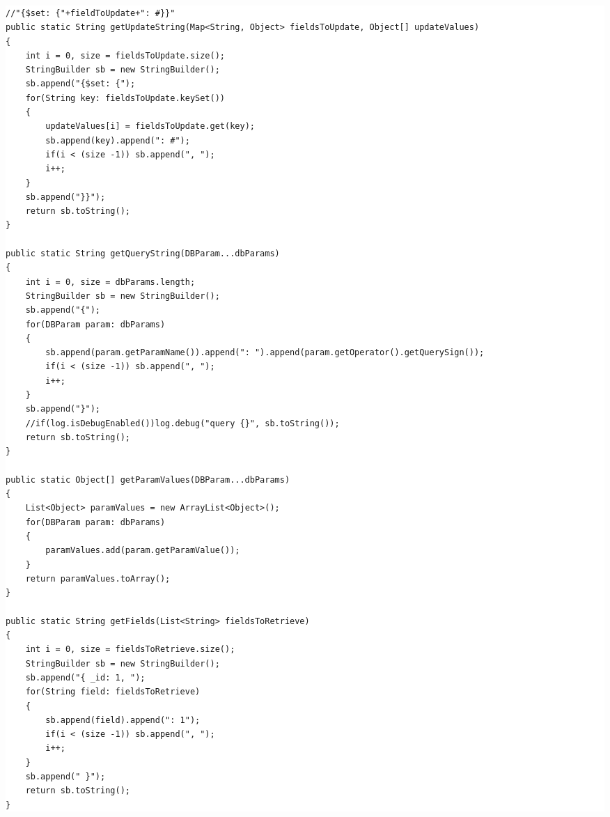     //"{$set: {"+fieldToUpdate+": #}}"
    public static String getUpdateString(Map<String, Object> fieldsToUpdate, Object[] updateValues)
    {
        int i = 0, size = fieldsToUpdate.size();
        StringBuilder sb = new StringBuilder();
        sb.append("{$set: {");
        for(String key: fieldsToUpdate.keySet())
        {
        	updateValues[i] = fieldsToUpdate.get(key);
            sb.append(key).append(": #");
            if(i < (size -1)) sb.append(", ");
            i++;
        }
        sb.append("}}");
        return sb.toString();
    }
            
    public static String getQueryString(DBParam...dbParams)
    {
        int i = 0, size = dbParams.length;
        StringBuilder sb = new StringBuilder();
        sb.append("{");
        for(DBParam param: dbParams)
        {
            sb.append(param.getParamName()).append(": ").append(param.getOperator().getQuerySign());
            if(i < (size -1)) sb.append(", ");
            i++;
        }
        sb.append("}");
        //if(log.isDebugEnabled())log.debug("query {}", sb.toString());
        return sb.toString();
    }
    
    public static Object[] getParamValues(DBParam...dbParams)
    {
        List<Object> paramValues = new ArrayList<Object>();
        for(DBParam param: dbParams)
        {
            paramValues.add(param.getParamValue());
        }
        return paramValues.toArray();
    }
    
    public static String getFields(List<String> fieldsToRetrieve)
    {
        int i = 0, size = fieldsToRetrieve.size();
        StringBuilder sb = new StringBuilder();
        sb.append("{ _id: 1, ");
        for(String field: fieldsToRetrieve)
        {
            sb.append(field).append(": 1");
            if(i < (size -1)) sb.append(", ");
            i++;
        }
        sb.append(" }");
        return sb.toString();
    }
    